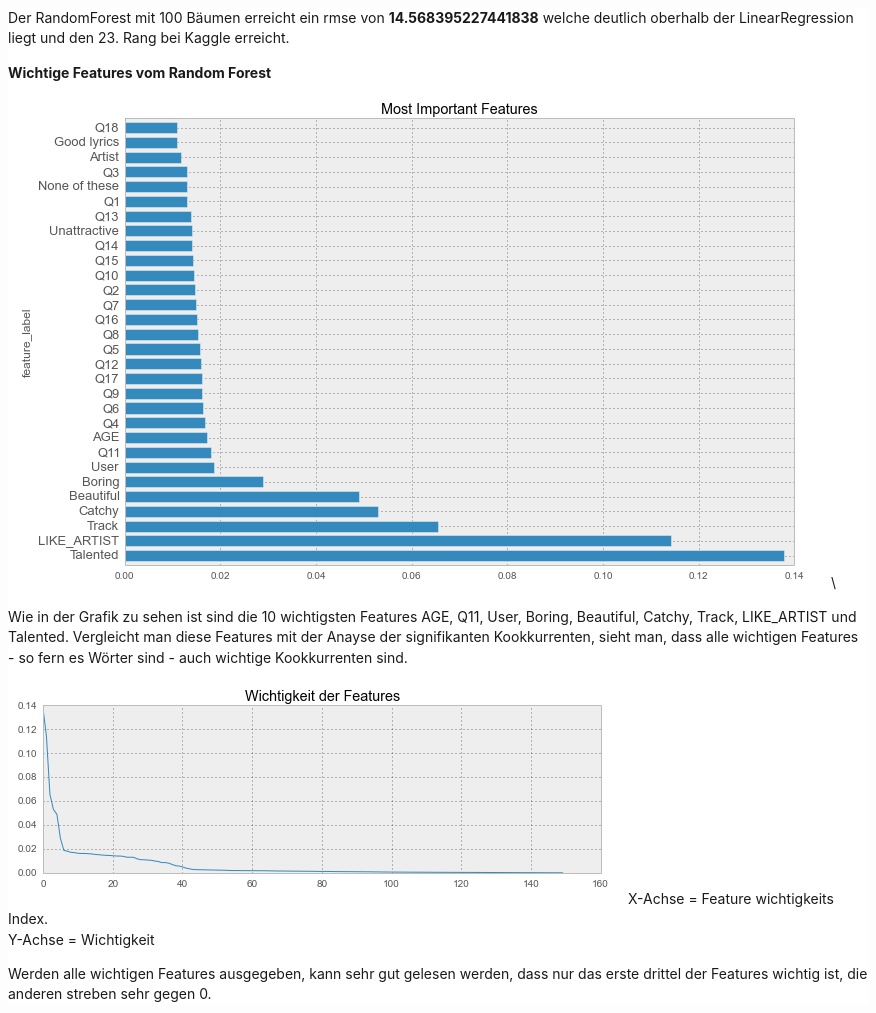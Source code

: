 Der RandomForest mit 100 Bäumen erreicht ein rmse von __14.568395227441838__ welche deutlich oberhalb der LinearRegression liegt und den 23. Rang bei Kaggle erreicht.

__Wichtige Features vom Random Forest__

![](images/important_features_random_forest_100.png)\

Wie in der Grafik zu sehen ist sind die 10 wichtigsten Features AGE, Q11, User, Boring, Beautiful, Catchy, Track, LIKE_ARTIST und Talented. Vergleicht man diese Features mit der Anayse der signifikanten Kookkurrenten, sieht man, dass alle wichtigen Features - so fern es Wörter sind - auch wichtige Kookkurrenten sind.

![](images/all_features_improtantes.png)
X-Achse = Feature wichtigkeits Index.\
Y-Achse = Wichtigkeit

Werden alle wichtigen Features ausgegeben, kann sehr gut gelesen werden, dass nur das erste drittel der Features wichtig ist, die anderen streben sehr gegen 0.
